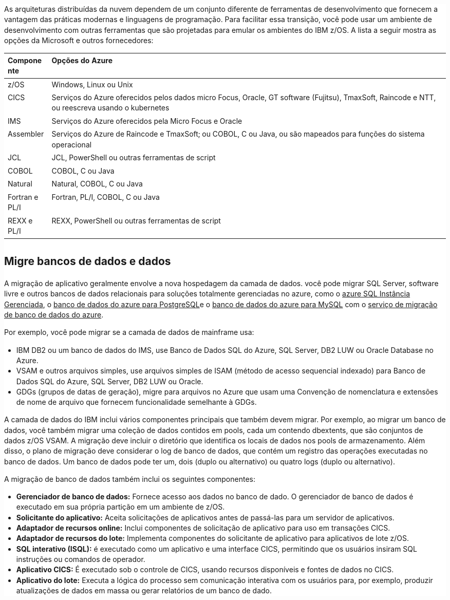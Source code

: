 As arquiteturas distribuídas da nuvem dependem de um conjunto diferente de ferramentas de desenvolvimento que fornecem a vantagem das práticas modernas e linguagens de programação. Para facilitar essa transição, você pode usar um ambiente de desenvolvimento com outras ferramentas que são projetadas para emular os ambientes do IBM z/OS. A lista a seguir mostra as opções da Microsoft e outros fornecedores:

| Componente     | Opções do Azure                                              |
| :------------- | :----------------------------------------------------------- |
| z/OS           | Windows, Linux ou Unix                                       |
| CICS           | Serviços do Azure oferecidos pelos dados micro Focus, Oracle, GT software (Fujitsu), TmaxSoft, Raincode e NTT, ou reescreva usando o kubernetes |
| IMS            | Serviços do Azure oferecidos pela Micro Focus e Oracle       |
| Assembler      | Serviços do Azure de Raincode e TmaxSoft; ou COBOL, C ou Java, ou são mapeados para funções do sistema operacional |
| JCL            | JCL, PowerShell ou outras ferramentas de script              |
| COBOL          | COBOL, C ou Java                                             |
| Natural        | Natural, COBOL, C ou Java                                    |
| Fortran e PL/I | Fortran, PL/I, COBOL, C ou Java                              |
| REXX e PL/I    | REXX, PowerShell ou outras ferramentas de script             |

## Migre bancos de dados e dados

A migração de aplicativo geralmente envolve a nova hospedagem da camada de dados. você pode migrar SQL Server, software livre e outros bancos de dados relacionais para soluções totalmente gerenciadas no azure, como o [azure SQL Instância Gerenciada](https://docs.microsoft.com/pt-br/azure/azure-sql/managed-instance/sql-managed-instance-paas-overview), o [banco de dados do azure para PostgreSQL](https://docs.microsoft.com/pt-br/azure/postgresql/overview)e o [banco de dados do azure para MySQL](https://docs.microsoft.com/pt-br/azure/mysql/overview) com o [serviço de migração de banco de dados do azure](https://docs.microsoft.com/pt-br/azure/dms/dms-overview).

Por exemplo, você pode migrar se a camada de dados de mainframe usa:

- IBM DB2 ou um banco de dados do IMS, use Banco de Dados SQL do Azure, SQL Server, DB2 LUW ou Oracle Database no Azure.
- VSAM e outros arquivos simples, use arquivos simples de ISAM (método de acesso sequencial indexado) para Banco de Dados SQL do Azure, SQL Server, DB2 LUW ou Oracle.
- GDGs (grupos de datas de geração), migre para arquivos no Azure que usam uma Convenção de nomenclatura e extensões de nome de arquivo que fornecem funcionalidade semelhante à GDGs.

A camada de dados do IBM inclui vários componentes principais que também devem migrar. Por exemplo, ao migrar um banco de dados, você também migrar uma coleção de dados contidos em pools, cada um contendo dbextents, que são conjuntos de dados z/OS VSAM. A migração deve incluir o diretório que identifica os locais de dados nos pools de armazenamento. Além disso, o plano de migração deve considerar o log de banco de dados, que contém um registro das operações executadas no banco de dados. Um banco de dados pode ter um, dois (duplo ou alternativo) ou quatro logs (duplo ou alternativo).

A migração de banco de dados também inclui os seguintes componentes:

- **Gerenciador de banco de dados:** Fornece acesso aos dados no banco de dado. O gerenciador de banco de dados é executado em sua própria partição em um ambiente de z/OS.
- **Solicitante do aplicativo:** Aceita solicitações de aplicativos antes de passá-las para um servidor de aplicativos.
- **Adaptador de recursos online:** Inclui componentes de solicitação de aplicativo para uso em transações CICS.
- **Adaptador de recursos do lote:** Implementa componentes do solicitante de aplicativo para aplicativos de lote z/OS.
- **SQL interativo (ISQL):** é executado como um aplicativo e uma interface CICS, permitindo que os usuários insiram SQL instruções ou comandos de operador.
- **Aplicativo CICS:** É executado sob o controle de CICS, usando recursos disponíveis e fontes de dados no CICS.
- **Aplicativo do lote:** Executa a lógica do processo sem comunicação interativa com os usuários para, por exemplo, produzir atualizações de dados em massa ou gerar relatórios de um banco de dado.